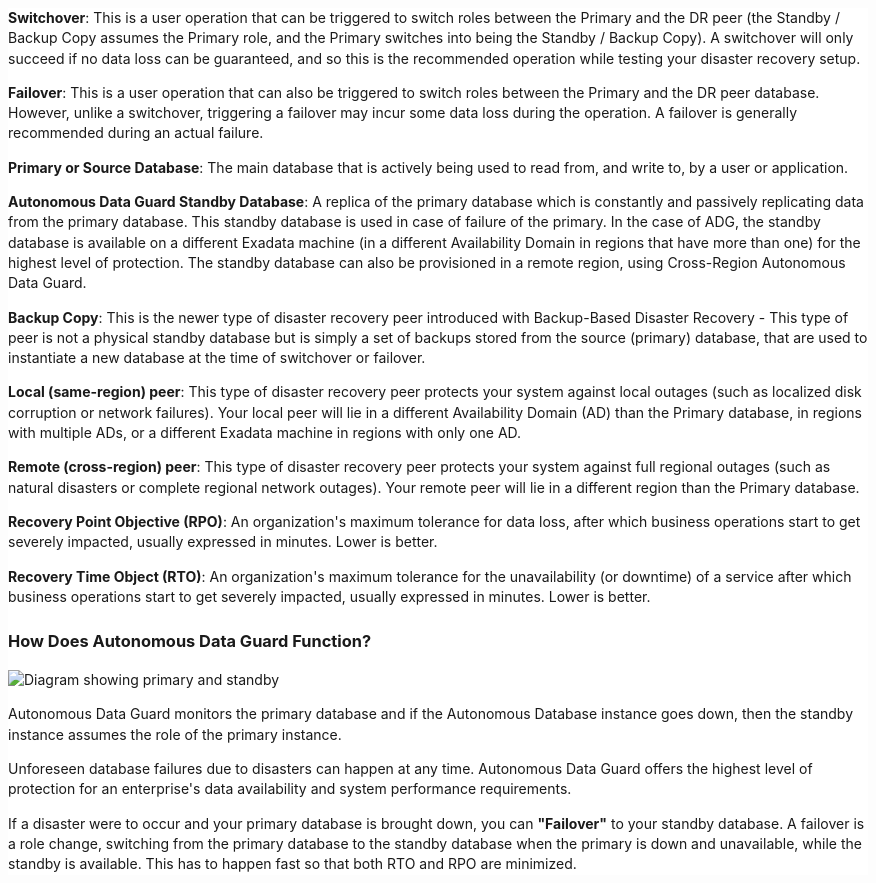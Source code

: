 **Switchover**: This is a user operation that can be triggered to switch roles between the Primary and the DR peer (the Standby / Backup Copy assumes the Primary role, and the Primary switches into being the Standby / Backup Copy). A switchover will only succeed if no data loss can be guaranteed, and so this is the recommended operation while testing your disaster recovery setup.

**Failover**: This is a user operation that can also be triggered to switch roles between the Primary and the DR peer database. However, unlike a switchover, triggering a failover may incur some data loss during the operation. A failover is generally recommended during an actual failure.

**Primary or Source Database**: The main database that is actively being used to read from, and write to, by a user or application.

**Autonomous Data Guard Standby Database**: A replica of the primary database which is constantly and passively replicating data from the primary database. This standby database is used in case of failure of the primary. In the case of ADG, the standby database is available on a different Exadata machine (in a different Availability Domain in regions that have more than one) for the highest level of protection. The standby database can also be provisioned in a remote region, using Cross-Region Autonomous Data Guard.

**Backup Copy**: This is the newer type of disaster recovery peer introduced with Backup-Based Disaster Recovery - This type of peer is not a physical standby database but is simply a set of backups stored from the source (primary) database, that are used to instantiate a new database at the time of switchover or failover.

**Local (same-region) peer**: This type of disaster recovery peer protects your system against local outages (such as localized disk corruption or network failures). Your local peer will lie in a different Availability Domain (AD) than the Primary database, in regions with multiple ADs, or a different Exadata machine in regions with only one AD.

**Remote (cross-region) peer**: This type of disaster recovery peer protects your system against full regional outages (such as natural disasters or complete regional network outages). Your remote peer will lie in a different region than the Primary database.

**Recovery Point Objective (RPO)**: An organization's maximum tolerance for data loss, after which business operations start to get severely impacted, usually expressed in minutes. Lower is better.

**Recovery Time Object (RTO)**: An organization's maximum tolerance for the unavailability (or downtime) of a service after which business operations start to get  severely impacted, usually expressed in minutes. Lower is better.

### How Does Autonomous Data Guard Function?

![Diagram showing primary and standby](./images/primary-standby-db.png)

Autonomous Data Guard monitors the primary database and if the Autonomous Database instance goes down, then the standby instance assumes the role of the primary instance.

Unforeseen database failures due to disasters can happen at any time. Autonomous Data Guard offers the highest level of protection for an enterprise's data availability and system performance requirements.

If a disaster were to occur and your primary database is brought down, you can **"Failover"** to your standby database. A failover is a role change, switching from the primary database to the standby database when the primary is down and unavailable, while the standby is available. This has to happen fast so that both RTO and RPO are minimized.
